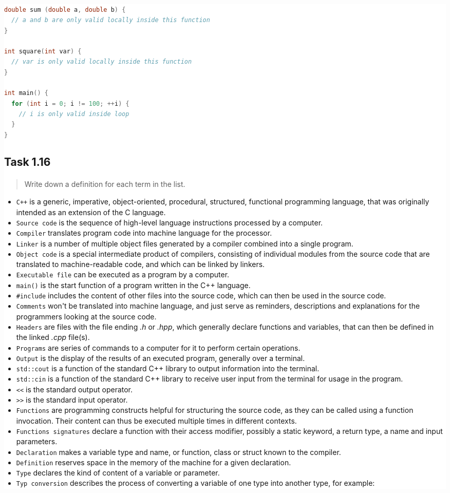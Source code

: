 ```cpp
double sum (double a, double b) {
  // a and b are only valid locally inside this function
}

int square(int var) {
  // var is only valid locally inside this function
}

int main() {
  for (int i = 0; i != 100; ++i) {
    // i is only valid inside loop
  }
}
```

## Task 1.16

> Write down a definition for each term in the list.

- `C++` is a generic, imperative, object-oriented, procedural, structured, functional programming language, that was originally intended as an extension of the C language.
- `Source code` is the sequence of high-level language instructions processed by a computer.
- `Compiler` translates program code into machine language for the processor.
- `Linker` is a number of multiple object files generated by a compiler combined into a single program. 
- `Object code` is a special intermediate product of compilers, consisting of individual modules from the source code that are translated to machine-readable code, and which can be linked by linkers.
- `Executable file` can be executed as a program by a computer.
- `main()` is the start function of a program written in the C++ language. 
- `#include` includes the content of other files into the source code, which can then be used in the source code.
- `Comments` won't be translated into machine language, and just serve as reminders, descriptions and explanations for the programmers looking at the source code. 
- `Headers`  are files with the file ending *.h* or *.hpp*, which generally declare functions and variables, that can then be defined in the linked *.cpp* file(s).
- `Programs` are series of commands to a computer for it to perform certain operations.
- `Output` is the display of the results of an executed program, generally over a terminal.
- `std::cout` is a function of the standard C++ library to output information into the terminal. 
- `std::cin` is a function of the standard C++ library to receive user input from the terminal for usage in the program.
- `<<` is the standard output operator.
- `>>` is the standard input operator.
- `Functions` are programming constructs helpful for structuring the source code, as they can be called using a function invocation. Their content can thus be executed multiple times in different contexts.
- `Functions signatures` declare a function with their access modifier, possibly a static keyword, a return type, a name and input parameters.
- `Declaration` makes a variable type and name, or function, class or struct known to the compiler.
- `Definition` reserves space in the memory of the machine for a given declaration.
- `Type` declares the kind of content of a variable or parameter.
- `Typ conversion` describes the process of converting a variable of one type into another type, for example:

